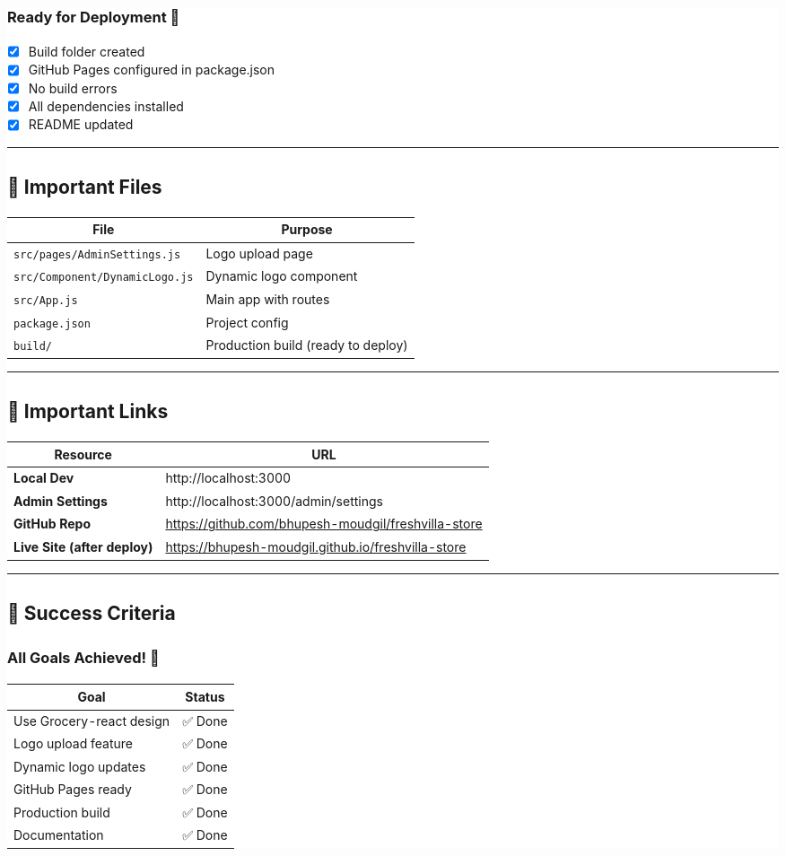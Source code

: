 ### **Ready for Deployment 🚀**
- [x] Build folder created
- [x] GitHub Pages configured in package.json
- [x] No build errors
- [x] All dependencies installed
- [x] README updated

---

## 📁 Important Files

| File | Purpose |
|------|---------|
| `src/pages/AdminSettings.js` | Logo upload page |
| `src/Component/DynamicLogo.js` | Dynamic logo component |
| `src/App.js` | Main app with routes |
| `package.json` | Project config |
| `build/` | Production build (ready to deploy) |

---

## 🔗 Important Links

| Resource | URL |
|----------|-----|
| **Local Dev** | http://localhost:3000 |
| **Admin Settings** | http://localhost:3000/admin/settings |
| **GitHub Repo** | https://github.com/bhupesh-moudgil/freshvilla-store |
| **Live Site (after deploy)** | https://bhupesh-moudgil.github.io/freshvilla-store |

---

## 🎉 Success Criteria

### **All Goals Achieved! 🎯**

| Goal | Status |
|------|--------|
| Use Grocery-react design | ✅ Done |
| Logo upload feature | ✅ Done |
| Dynamic logo updates | ✅ Done |
| GitHub Pages ready | ✅ Done |
| Production build | ✅ Done |
| Documentation | ✅ Done |
